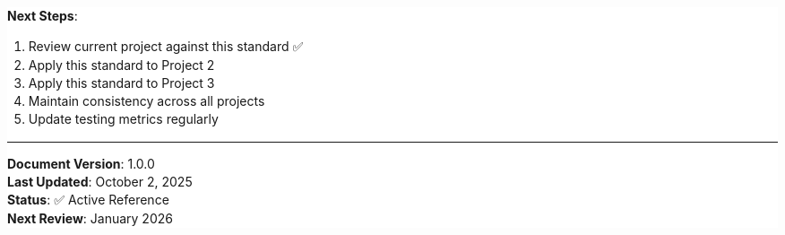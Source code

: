 **Next Steps**:

1. Review current project against this standard ✅
2. Apply this standard to Project 2
3. Apply this standard to Project 3
4. Maintain consistency across all projects
5. Update testing metrics regularly

---

**Document Version**: 1.0.0  
**Last Updated**: October 2, 2025  
**Status**: ✅ Active Reference  
**Next Review**: January 2026

